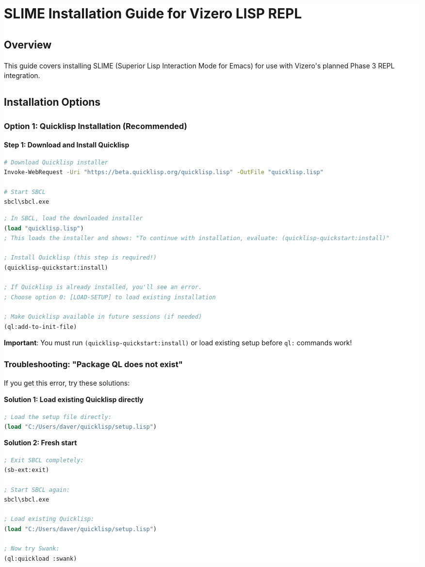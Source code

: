 # SLIME Installation Guide for Vizero LISP REPL

## Overview
This guide covers installing SLIME (Superior Lisp Interaction Mode for Emacs) for use with Vizero's planned Phase 3 REPL integration.

## Installation Options

### Option 1: Quicklisp Installation (Recommended)

**Step 1: Download and Install Quicklisp**
```bash
# Download Quicklisp installer
Invoke-WebRequest -Uri "https://beta.quicklisp.org/quicklisp.lisp" -OutFile "quicklisp.lisp"

# Start SBCL
sbcl\sbcl.exe
```

```lisp
; In SBCL, load the downloaded installer
(load "quicklisp.lisp")
; This loads the installer and shows: "To continue with installation, evaluate: (quicklisp-quickstart:install)"

; Install Quicklisp (this step is required!)
(quicklisp-quickstart:install)

; If Quicklisp is already installed, you'll see an error.
; Choose option 0: [LOAD-SETUP] to load existing installation

; Make Quicklisp available in future sessions (if needed)
(ql:add-to-init-file)
```

**Important**: You must run `(quicklisp-quickstart:install)` or load existing setup before `ql:` commands work!

### Troubleshooting: "Package QL does not exist"

If you get this error, try these solutions:

**Solution 1: Load existing Quicklisp directly**
```lisp
; Load the setup file directly:
(load "C:/Users/daver/quicklisp/setup.lisp")
```

**Solution 2: Fresh start**
```lisp
; Exit SBCL completely:
(sb-ext:exit)

; Start SBCL again:
sbcl\sbcl.exe

; Load existing Quicklisp:
(load "C:/Users/daver/quicklisp/setup.lisp")

; Now try Swank:
(ql:quickload :swank)
```
